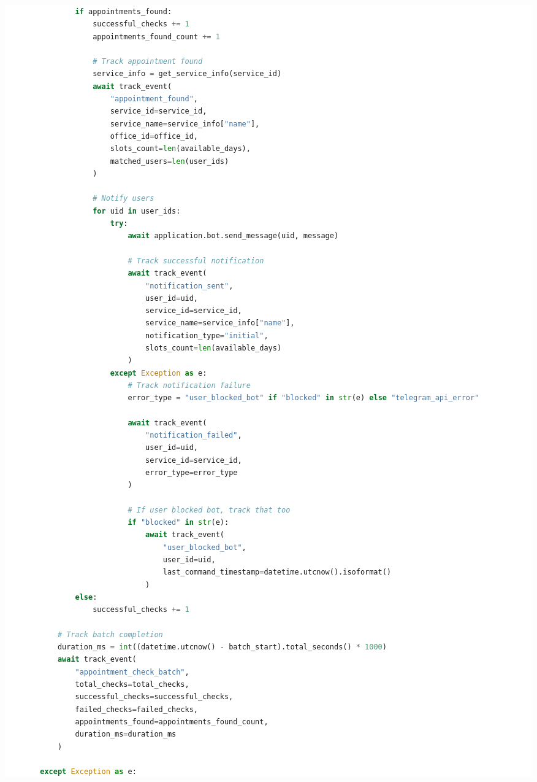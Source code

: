 ```python
                if appointments_found:
                    successful_checks += 1
                    appointments_found_count += 1

                    # Track appointment found
                    service_info = get_service_info(service_id)
                    await track_event(
                        "appointment_found",
                        service_id=service_id,
                        service_name=service_info["name"],
                        office_id=office_id,
                        slots_count=len(available_days),
                        matched_users=len(user_ids)
                    )

                    # Notify users
                    for uid in user_ids:
                        try:
                            await application.bot.send_message(uid, message)

                            # Track successful notification
                            await track_event(
                                "notification_sent",
                                user_id=uid,
                                service_id=service_id,
                                service_name=service_info["name"],
                                notification_type="initial",
                                slots_count=len(available_days)
                            )
                        except Exception as e:
                            # Track notification failure
                            error_type = "user_blocked_bot" if "blocked" in str(e) else "telegram_api_error"

                            await track_event(
                                "notification_failed",
                                user_id=uid,
                                service_id=service_id,
                                error_type=error_type
                            )

                            # If user blocked bot, track that too
                            if "blocked" in str(e):
                                await track_event(
                                    "user_blocked_bot",
                                    user_id=uid,
                                    last_command_timestamp=datetime.utcnow().isoformat()
                                )
                else:
                    successful_checks += 1

            # Track batch completion
            duration_ms = int((datetime.utcnow() - batch_start).total_seconds() * 1000)
            await track_event(
                "appointment_check_batch",
                total_checks=total_checks,
                successful_checks=successful_checks,
                failed_checks=failed_checks,
                appointments_found=appointments_found_count,
                duration_ms=duration_ms
            )

        except Exception as e:
```